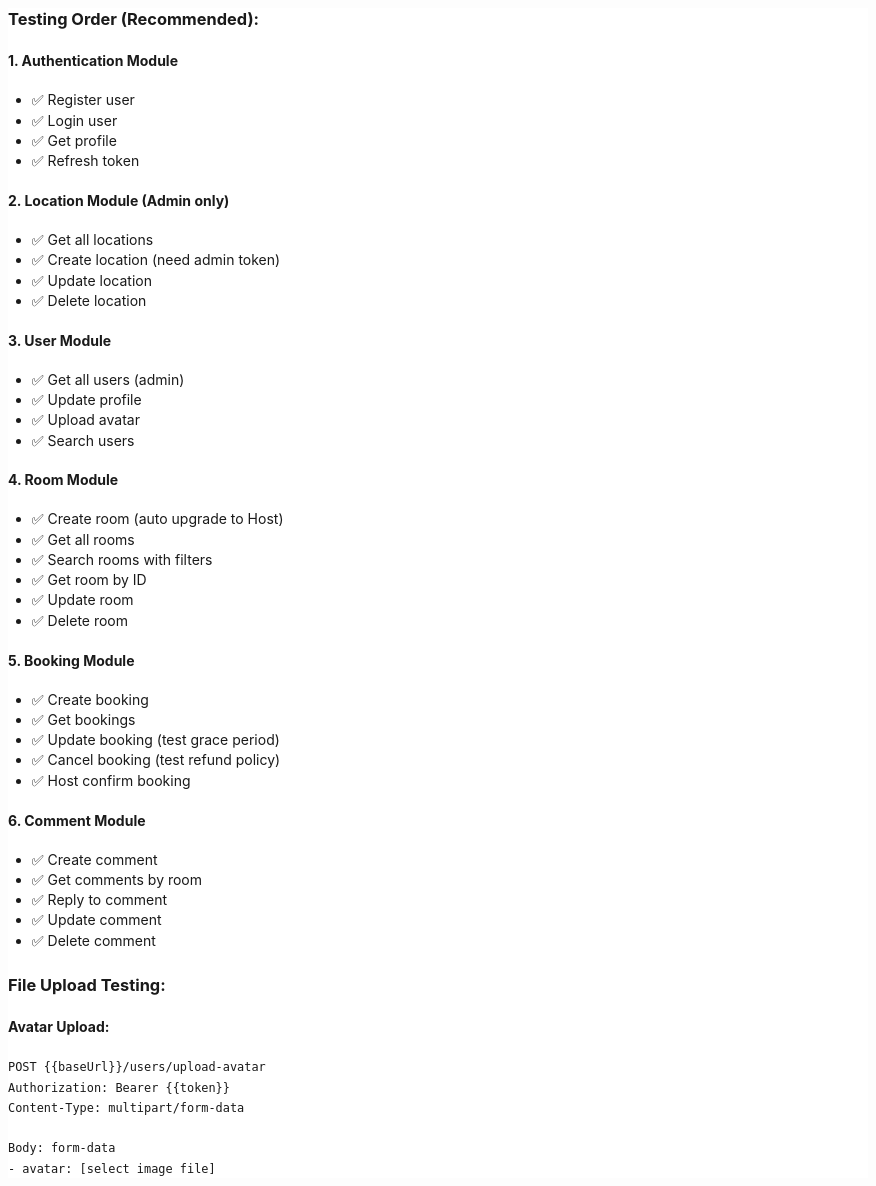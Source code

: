 ### Testing Order (Recommended):

#### 1. **Authentication Module**
- ✅ Register user
- ✅ Login user  
- ✅ Get profile
- ✅ Refresh token

#### 2. **Location Module** (Admin only)
- ✅ Get all locations
- ✅ Create location (need admin token)
- ✅ Update location
- ✅ Delete location

#### 3. **User Module**
- ✅ Get all users (admin)
- ✅ Update profile
- ✅ Upload avatar
- ✅ Search users

#### 4. **Room Module**
- ✅ Create room (auto upgrade to Host)
- ✅ Get all rooms
- ✅ Search rooms with filters
- ✅ Get room by ID
- ✅ Update room
- ✅ Delete room

#### 5. **Booking Module**
- ✅ Create booking
- ✅ Get bookings
- ✅ Update booking (test grace period)
- ✅ Cancel booking (test refund policy)
- ✅ Host confirm booking

#### 6. **Comment Module**
- ✅ Create comment
- ✅ Get comments by room
- ✅ Reply to comment
- ✅ Update comment
- ✅ Delete comment

### File Upload Testing:

#### Avatar Upload:
```
POST {{baseUrl}}/users/upload-avatar
Authorization: Bearer {{token}}
Content-Type: multipart/form-data

Body: form-data
- avatar: [select image file]
```
